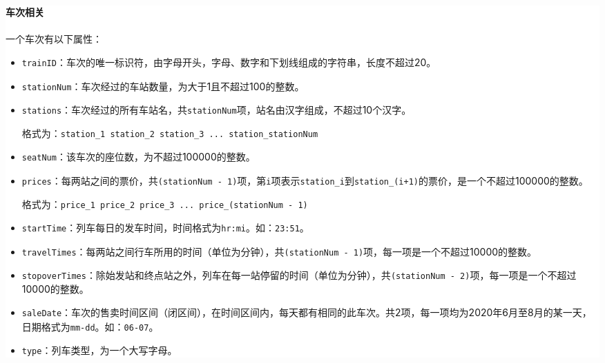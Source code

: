 #### 车次相关

一个车次有以下属性：

- `trainID`：车次的唯一标识符，由字母开头，字母、数字和下划线组成的字符串，长度不超过20。

- `stationNum`：车次经过的车站数量，为大于1且不超过100的整数。

- `stations`：车次经过的所有车站名，共`stationNum`项，站名由汉字组成，不超过10个汉字。

  格式为：`station_1 station_2 station_3 ... station_stationNum`

- `seatNum`：该车次的座位数，为不超过100000的整数。

- `prices`：每两站之间的票价，共`(stationNum - 1)`项，第`i`项表示`station_i`到`station_(i+1)`的票价，是一个不超过100000的整数。

  格式为：`price_1 price_2 price_3 ... price_(stationNum - 1)`

- `startTime`：列车每日的发车时间，时间格式为`hr:mi`。如：`23:51`。

- `travelTimes`：每两站之间行车所用的时间（单位为分钟），共`(stationNum - 1)`项，每一项是一个不超过10000的整数。

- `stopoverTimes`：除始发站和终点站之外，列车在每一站停留的时间（单位为分钟），共`(stationNum - 2)`项，每一项是一个不超过10000的整数。

- `saleDate`：车次的售卖时间区间（闭区间），在时间区间内，每天都有相同的此车次。共2项，每一项均为2020年6月至8月的某一天，日期格式为`mm-dd`。如：`06-07`。

- `type`：列车类型，为一个大写字母。
